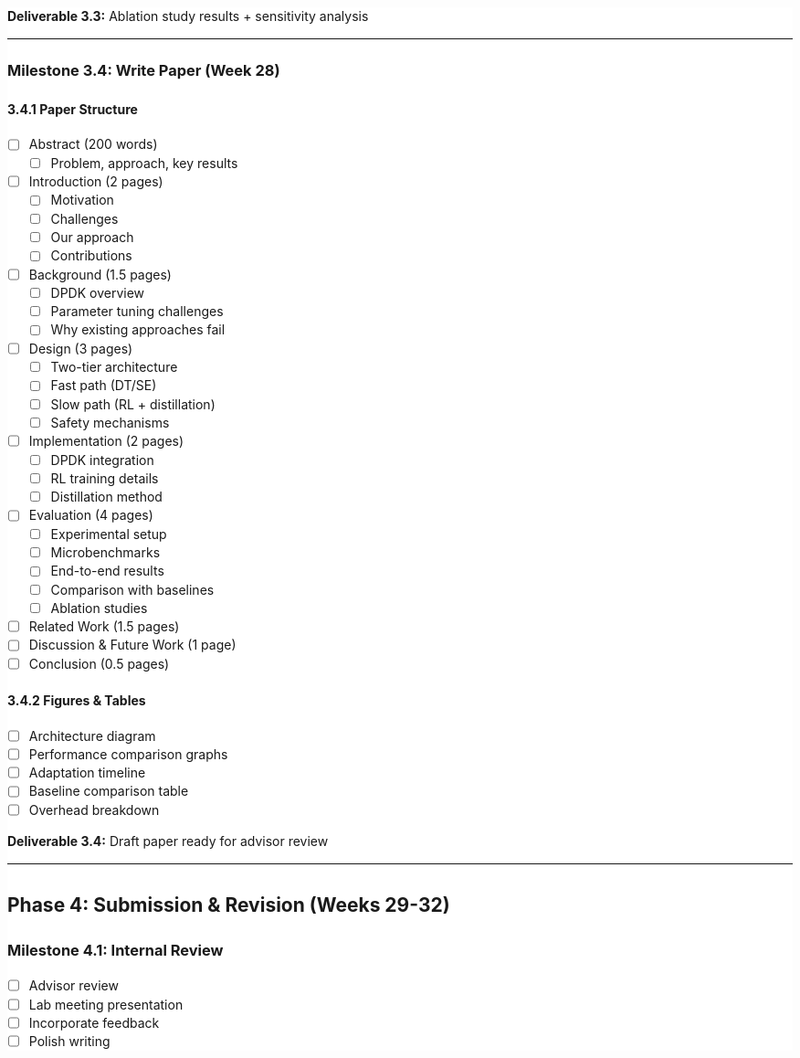 **Deliverable 3.3:** Ablation study results + sensitivity analysis

---

### Milestone 3.4: Write Paper (Week 28)

#### 3.4.1 Paper Structure
- [ ] Abstract (200 words)
  - [ ] Problem, approach, key results
- [ ] Introduction (2 pages)
  - [ ] Motivation
  - [ ] Challenges
  - [ ] Our approach
  - [ ] Contributions
- [ ] Background (1.5 pages)
  - [ ] DPDK overview
  - [ ] Parameter tuning challenges
  - [ ] Why existing approaches fail
- [ ] Design (3 pages)
  - [ ] Two-tier architecture
  - [ ] Fast path (DT/SE)
  - [ ] Slow path (RL + distillation)
  - [ ] Safety mechanisms
- [ ] Implementation (2 pages)
  - [ ] DPDK integration
  - [ ] RL training details
  - [ ] Distillation method
- [ ] Evaluation (4 pages)
  - [ ] Experimental setup
  - [ ] Microbenchmarks
  - [ ] End-to-end results
  - [ ] Comparison with baselines
  - [ ] Ablation studies
- [ ] Related Work (1.5 pages)
- [ ] Discussion & Future Work (1 page)
- [ ] Conclusion (0.5 pages)

#### 3.4.2 Figures & Tables
- [ ] Architecture diagram
- [ ] Performance comparison graphs
- [ ] Adaptation timeline
- [ ] Baseline comparison table
- [ ] Overhead breakdown

**Deliverable 3.4:** Draft paper ready for advisor review

---

## Phase 4: Submission & Revision (Weeks 29-32)

### Milestone 4.1: Internal Review
- [ ] Advisor review
- [ ] Lab meeting presentation
- [ ] Incorporate feedback
- [ ] Polish writing

